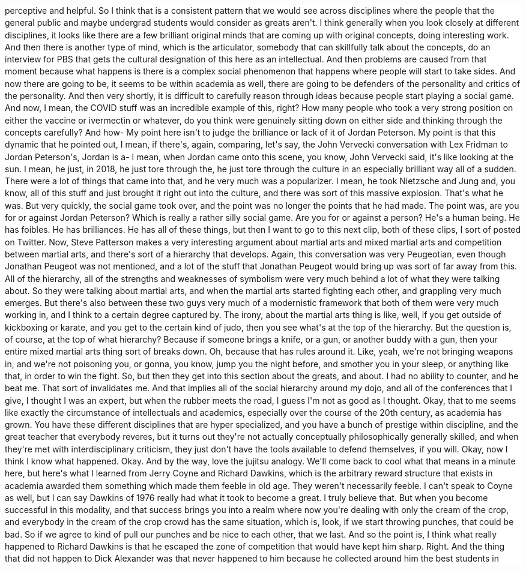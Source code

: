 perceptive and helpful. So I think that is a consistent pattern that we would see across disciplines where the people that the general public and maybe undergrad students would consider as greats aren't. I think generally when you look closely at different disciplines, it looks like there are a few brilliant original minds that are coming up with original concepts, doing interesting work. And then there is another type of mind, which is the articulator, somebody that can skillfully talk about the concepts, do an interview for PBS that gets the cultural designation of this here as an intellectual. And then problems are caused from that moment because what happens is there is a complex social phenomenon that happens where people will start to take sides. And now there are going to be, it seems to be within academia as well, there are going to be defenders of the personality and critics of the personality. And then very shortly, it is difficult to carefully reason through ideas because people start playing a social game. And now, I mean, the COVID stuff was an incredible example of this, right? How many people who took a very strong position on either the vaccine or ivermectin or whatever, do you think were genuinely sitting down on either side and thinking through the concepts carefully? And how- My point here isn't to judge the brilliance or lack of it of Jordan Peterson. My point is that this dynamic that he pointed out, I mean, if there's, again, comparing, let's say, the John Vervecki conversation with Lex Fridman to Jordan Peterson's, Jordan is a- I mean, when Jordan came onto this scene, you know, John Vervecki said, it's like looking at the sun. I mean, he just, in 2018, he just tore through the, he just tore through the culture in an especially brilliant way all of a sudden. There were a lot of things that came into that, and he very much was a popularizer. I mean, he took Nietzsche and Jung and, you know, all of this stuff and just brought it right out into the culture, and there was sort of this massive explosion. That's what he was. But very quickly, the social game took over, and the point was no longer the points that he had made. The point was, are you for or against Jordan Peterson? Which is really a rather silly social game. Are you for or against a person? He's a human being. He has foibles. He has brilliances. He has all of these things, but then I want to go to this next clip, both of these clips, I sort of posted on Twitter. Now, Steve Patterson makes a very interesting argument about martial arts and mixed martial arts and competition between martial arts, and there's sort of a hierarchy that develops. Again, this conversation was very Peugeotian, even though Jonathan Peugeot was not mentioned, and a lot of the stuff that Jonathan Peugeot would bring up was sort of far away from this. All of the hierarchy, all of the strengths and weaknesses of symbolism were very much behind a lot of what they were talking about. So they were talking about martial arts, and when the martial arts started fighting each other, and grappling very much emerges. But there's also between these two guys very much of a modernistic framework that both of them were very much working in, and I think to a certain degree captured by. The irony, about the martial arts thing is like, well, if you get outside of kickboxing or karate, and you get to the certain kind of judo, then you see what's at the top of the hierarchy. But the question is, of course, at the top of what hierarchy? Because if someone brings a knife, or a gun, or another buddy with a gun, then your entire mixed martial arts thing sort of breaks down. Oh, because that has rules around it. Like, yeah, we're not bringing weapons in, and we're not poisoning you, or gonna, you know, jump you the night before, and smother you in your sleep, or anything like that, in order to win the fight. So, but then they get into this section about the greats, and about. I had no ability to counter, and he beat me. That sort of invalidates me. And that implies all of the social hierarchy around my dojo, and all of the conferences that I give, I thought I was an expert, but when the rubber meets the road, I guess I'm not as good as I thought. Okay, that to me seems like exactly the circumstance of intellectuals and academics, especially over the course of the 20th century, as academia has grown. You have these different disciplines that are hyper specialized, and you have a bunch of prestige within discipline, and the great teacher that everybody reveres, but it turns out they're not actually conceptually philosophically generally skilled, and when they're met with interdisciplinary criticism, they just don't have the tools available to defend themselves, if you will. Okay, now I think I know what happened. Okay. And by the way, love the jujitsu analogy. We'll come back to cool what that means in a minute here, but here's what I learned from Jerry Coyne and Richard Dawkins, which is the arbitrary reward structure that exists in academia awarded them something which made them feeble in old age. They weren't necessarily feeble. I can't speak to Coyne as well, but I can say Dawkins of 1976 really had what it took to become a great. I truly believe that. But when you become successful in this modality, and that success brings you into a realm where now you're dealing with only the cream of the crop, and everybody in the cream of the crop crowd has the same situation, which is, look, if we start throwing punches, that could be bad. So if we agree to kind of pull our punches and be nice to each other, that we last. And so the point is, I think what really happened to Richard Dawkins is that he escaped the zone of competition that would have kept him sharp. Right. And the thing that did not happen to Dick Alexander was that never happened to him because he collected around him the best students in